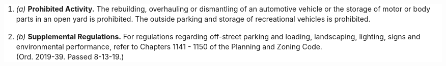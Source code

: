 1. _(a)_ **Prohibited Activity.**  The rebuilding, overhauling or dismantling of
an automotive vehicle or the storage of motor or body parts in an open yard is
prohibited. The outside parking and storage of recreational vehicles is
prohibited.

2. _(b)_ **Supplemental Regulations.** For regulations regarding off-street
parking and loading, landscaping, lighting, signs and environmental performance,
refer to Chapters 1141 - 1150 of the Planning and Zoning Code.  
(Ord. 2019-39. Passed 8-13-19.)
